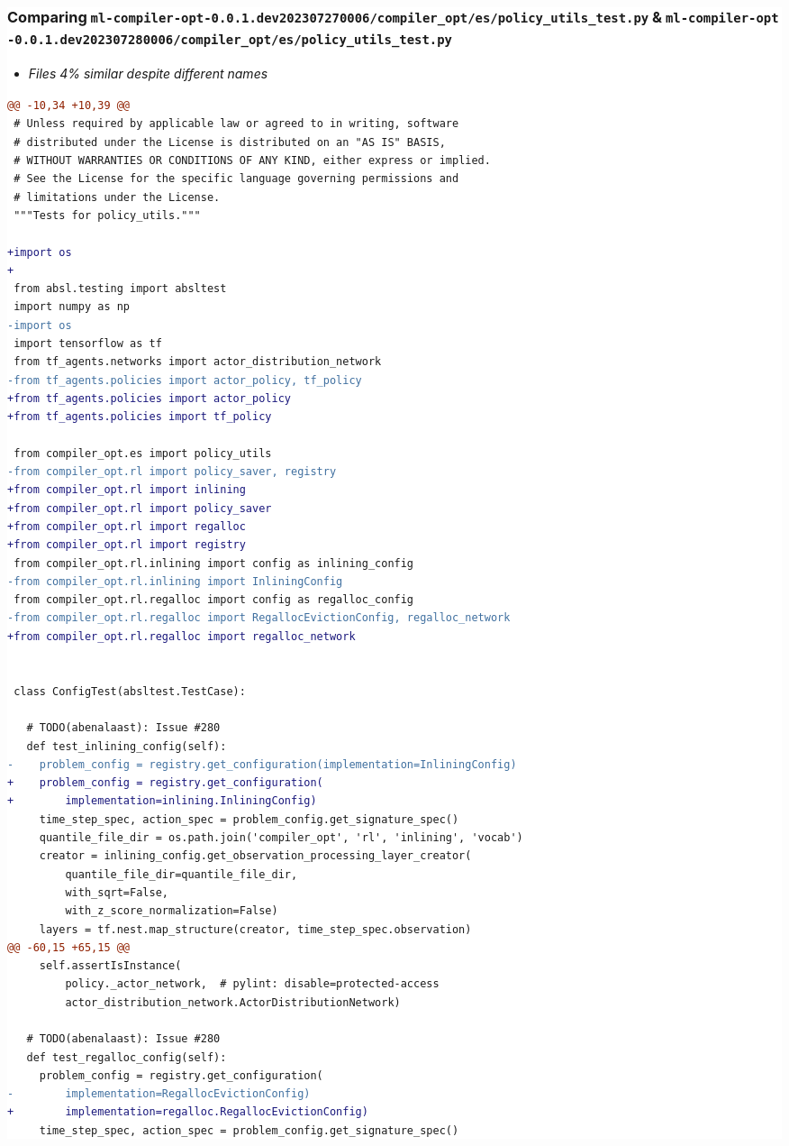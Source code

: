 ### Comparing `ml-compiler-opt-0.0.1.dev202307270006/compiler_opt/es/policy_utils_test.py` & `ml-compiler-opt-0.0.1.dev202307280006/compiler_opt/es/policy_utils_test.py`

 * *Files 4% similar despite different names*

```diff
@@ -10,34 +10,39 @@
 # Unless required by applicable law or agreed to in writing, software
 # distributed under the License is distributed on an "AS IS" BASIS,
 # WITHOUT WARRANTIES OR CONDITIONS OF ANY KIND, either express or implied.
 # See the License for the specific language governing permissions and
 # limitations under the License.
 """Tests for policy_utils."""
 
+import os
+
 from absl.testing import absltest
 import numpy as np
-import os
 import tensorflow as tf
 from tf_agents.networks import actor_distribution_network
-from tf_agents.policies import actor_policy, tf_policy
+from tf_agents.policies import actor_policy
+from tf_agents.policies import tf_policy
 
 from compiler_opt.es import policy_utils
-from compiler_opt.rl import policy_saver, registry
+from compiler_opt.rl import inlining
+from compiler_opt.rl import policy_saver
+from compiler_opt.rl import regalloc
+from compiler_opt.rl import registry
 from compiler_opt.rl.inlining import config as inlining_config
-from compiler_opt.rl.inlining import InliningConfig
 from compiler_opt.rl.regalloc import config as regalloc_config
-from compiler_opt.rl.regalloc import RegallocEvictionConfig, regalloc_network
+from compiler_opt.rl.regalloc import regalloc_network
 
 
 class ConfigTest(absltest.TestCase):
 
   # TODO(abenalaast): Issue #280
   def test_inlining_config(self):
-    problem_config = registry.get_configuration(implementation=InliningConfig)
+    problem_config = registry.get_configuration(
+        implementation=inlining.InliningConfig)
     time_step_spec, action_spec = problem_config.get_signature_spec()
     quantile_file_dir = os.path.join('compiler_opt', 'rl', 'inlining', 'vocab')
     creator = inlining_config.get_observation_processing_layer_creator(
         quantile_file_dir=quantile_file_dir,
         with_sqrt=False,
         with_z_score_normalization=False)
     layers = tf.nest.map_structure(creator, time_step_spec.observation)
@@ -60,15 +65,15 @@
     self.assertIsInstance(
         policy._actor_network,  # pylint: disable=protected-access
         actor_distribution_network.ActorDistributionNetwork)
 
   # TODO(abenalaast): Issue #280
   def test_regalloc_config(self):
     problem_config = registry.get_configuration(
-        implementation=RegallocEvictionConfig)
+        implementation=regalloc.RegallocEvictionConfig)
     time_step_spec, action_spec = problem_config.get_signature_spec()
```